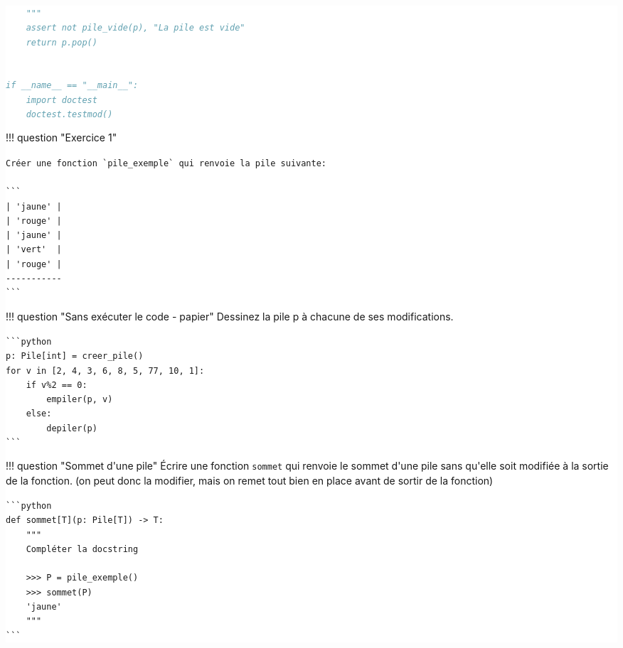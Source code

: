 ```python
    """
    assert not pile_vide(p), "La pile est vide"
    return p.pop()


if __name__ == "__main__":
    import doctest
    doctest.testmod()

```


!!! question "Exercice 1"

    Créer une fonction `pile_exemple` qui renvoie la pile suivante:

    ```
    | 'jaune' |
    | 'rouge' |
    | 'jaune' |
    | 'vert'  |
    | 'rouge' |
    -----------
    ```


!!! question "Sans exécuter le code - papier"
    Dessinez la pile p à chacune de ses modifications.

    ```python
    p: Pile[int] = creer_pile()
    for v in [2, 4, 3, 6, 8, 5, 77, 10, 1]:
        if v%2 == 0:
            empiler(p, v)
        else:
            depiler(p)
    ```


!!! question "Sommet d'une pile"
    Écrire une fonction `sommet` qui renvoie le sommet d'une pile sans qu'elle soit modifiée à la sortie de la fonction. (on peut donc la modifier, mais on remet tout bien en place avant de sortir de la fonction)

    ```python 
    def sommet[T](p: Pile[T]) -> T:
        """
        Compléter la docstring
        
        >>> P = pile_exemple()
        >>> sommet(P)
        'jaune'
        """
    ```
